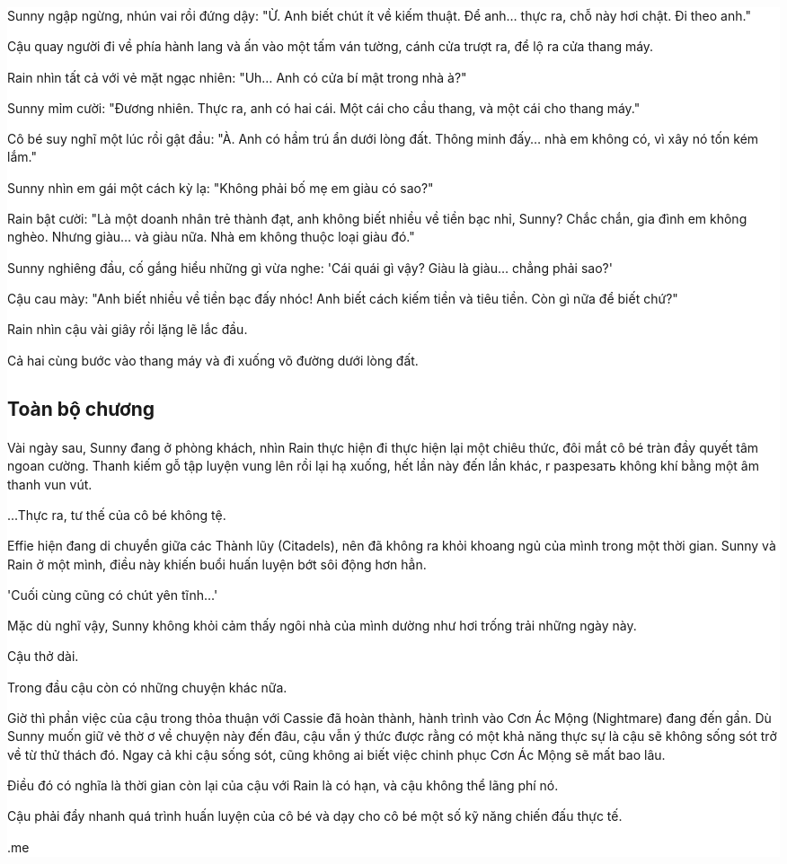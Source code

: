 Sunny ngập ngừng, nhún vai rồi đứng dậy: "Ừ. Anh biết chút ít về kiếm thuật. Để anh… thực ra, chỗ này hơi chật. Đi theo anh."

Cậu quay người đi về phía hành lang và ấn vào một tấm ván tường, cánh cửa trượt ra, để lộ ra cửa thang máy.

Rain nhìn tất cả với vẻ mặt ngạc nhiên: "Uh… Anh có cửa bí mật trong nhà à?"

Sunny mỉm cười: "Đương nhiên. Thực ra, anh có hai cái. Một cái cho cầu thang, và một cái cho thang máy."

Cô bé suy nghĩ một lúc rồi gật đầu: "À. Anh có hầm trú ẩn dưới lòng đất. Thông minh đấy… nhà em không có, vì xây nó tốn kém lắm."

Sunny nhìn em gái một cách kỳ lạ: "Không phải bố mẹ em giàu có sao?"

Rain bật cười: "Là một doanh nhân trẻ thành đạt, anh không biết nhiều về tiền bạc nhỉ, Sunny? Chắc chắn, gia đình em không nghèo. Nhưng giàu… và giàu nữa. Nhà em không thuộc loại giàu đó."

Sunny nghiêng đầu, cố gắng hiểu những gì vừa nghe: 'Cái quái gì vậy? Giàu là giàu… chẳng phải sao?'

Cậu cau mày: "Anh biết nhiều về tiền bạc đấy nhóc! Anh biết cách kiếm tiền và tiêu tiền. Còn gì nữa để biết chứ?"

Rain nhìn cậu vài giây rồi lặng lẽ lắc đầu.

Cả hai cùng bước vào thang máy và đi xuống võ đường dưới lòng đất.

## Toàn bộ chương

Vài ngày sau, Sunny đang ở phòng khách, nhìn Rain thực hiện đi thực hiện lại một chiêu thức, đôi mắt cô bé tràn đầy quyết tâm ngoan cường. Thanh kiếm gỗ tập luyện vung lên rồi lại hạ xuống, hết lần này đến lần khác, r разрезать không khí bằng một âm thanh vun vút.

...Thực ra, tư thế của cô bé không tệ.

Effie hiện đang di chuyển giữa các Thành lũy (Citadels), nên đã không ra khỏi khoang ngủ của mình trong một thời gian. Sunny và Rain ở một mình, điều này khiến buổi huấn luyện bớt sôi động hơn hẳn.

'Cuối cùng cũng có chút yên tĩnh...'

Mặc dù nghĩ vậy, Sunny không khỏi cảm thấy ngôi nhà của mình dường như hơi trống trải những ngày này.

Cậu thở dài.

Trong đầu cậu còn có những chuyện khác nữa.

Giờ thì phần việc của cậu trong thỏa thuận với Cassie đã hoàn thành, hành trình vào Cơn Ác Mộng (Nightmare) đang đến gần. Dù Sunny muốn giữ vẻ thờ ơ về chuyện này đến đâu, cậu vẫn ý thức được rằng có một khả năng thực sự là cậu sẽ không sống sót trở về từ thử thách đó. Ngay cả khi cậu sống sót, cũng không ai biết việc chinh phục Cơn Ác Mộng sẽ mất bao lâu.

Điều đó có nghĩa là thời gian còn lại của cậu với Rain là có hạn, và cậu không thể lãng phí nó.

Cậu phải đẩy nhanh quá trình huấn luyện của cô bé và dạy cho cô bé một số kỹ năng chiến đấu thực tế.

.me
